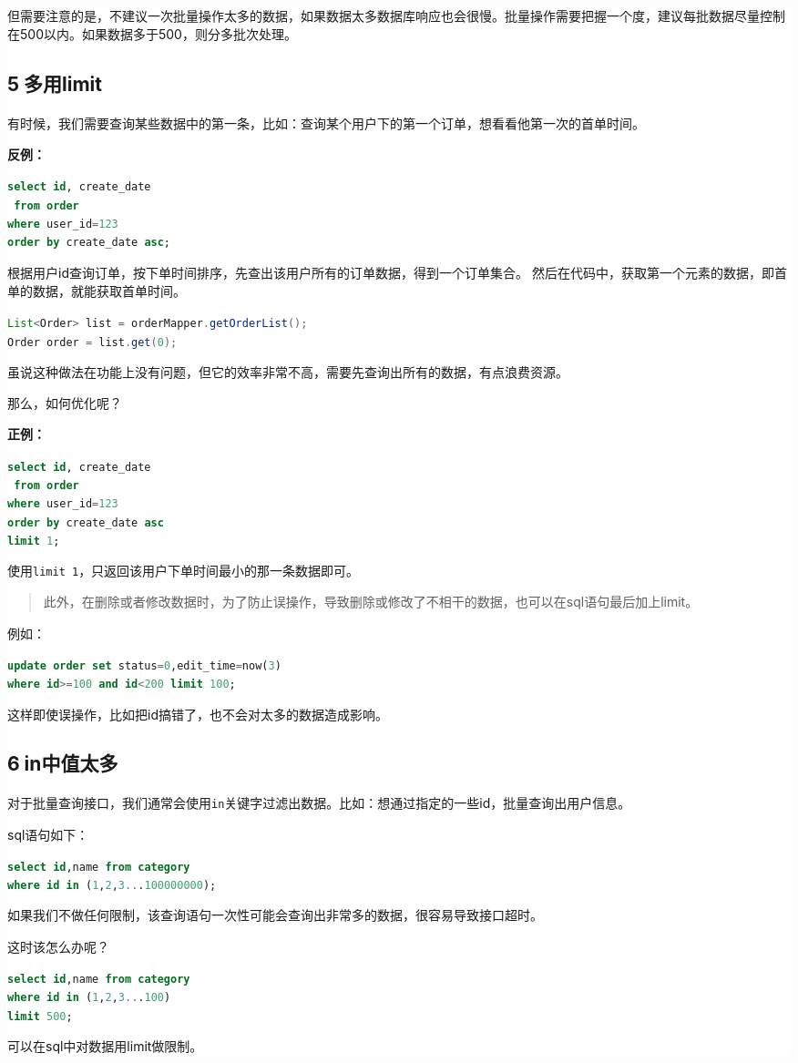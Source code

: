 但需要注意的是，不建议一次批量操作太多的数据，如果数据太多数据库响应也会很慢。批量操作需要把握一个度，建议每批数据尽量控制在500以内。如果数据多于500，则分多批次处理。


## 5 多用limit
有时候，我们需要查询某些数据中的第一条，比如：查询某个用户下的第一个订单，想看看他第一次的首单时间。

**反例：**
```sql
select id, create_date 
 from order 
where user_id=123 
order by create_date asc;
```

根据用户id查询订单，按下单时间排序，先查出该用户所有的订单数据，得到一个订单集合。 然后在代码中，获取第一个元素的数据，即首单的数据，就能获取首单时间。
```java
List<Order> list = orderMapper.getOrderList();
Order order = list.get(0);
```
虽说这种做法在功能上没有问题，但它的效率非常不高，需要先查询出所有的数据，有点浪费资源。

那么，如何优化呢？

**正例：**
```sql
select id, create_date 
 from order 
where user_id=123 
order by create_date asc 
limit 1;
```
使用`limit 1`，只返回该用户下单时间最小的那一条数据即可。

> 此外，在删除或者修改数据时，为了防止误操作，导致删除或修改了不相干的数据，也可以在sql语句最后加上limit。

例如：
```sql
update order set status=0,edit_time=now(3) 
where id>=100 and id<200 limit 100;
```
这样即使误操作，比如把id搞错了，也不会对太多的数据造成影响。


## 6 in中值太多
对于批量查询接口，我们通常会使用`in`关键字过滤出数据。比如：想通过指定的一些id，批量查询出用户信息。

sql语句如下：
```sql
select id,name from category
where id in (1,2,3...100000000);
```
如果我们不做任何限制，该查询语句一次性可能会查询出非常多的数据，很容易导致接口超时。

这时该怎么办呢？

```sql
select id,name from category
where id in (1,2,3...100)
limit 500;
```
可以在sql中对数据用limit做限制。
